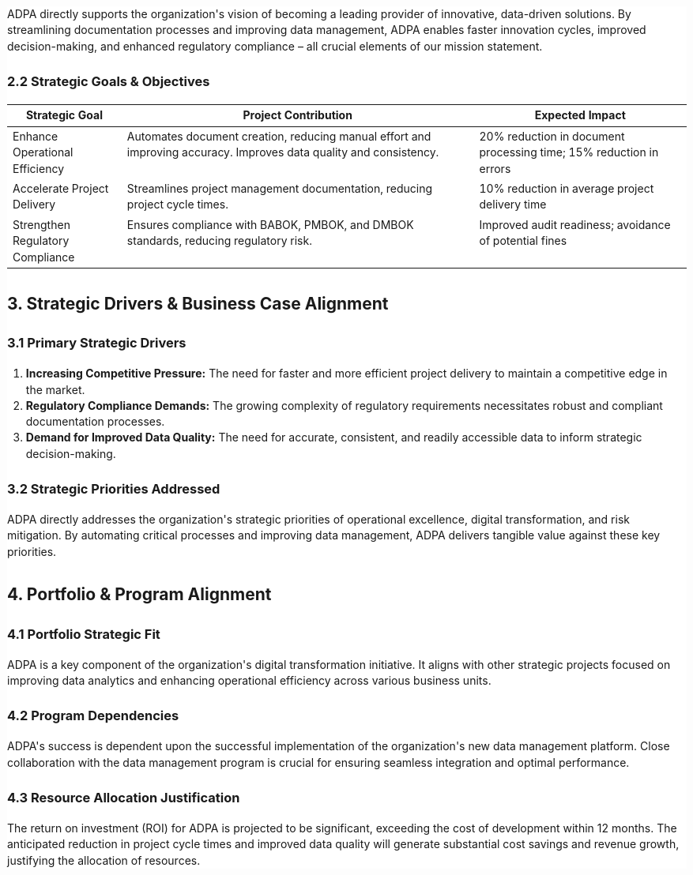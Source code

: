 ADPA directly supports the organization's vision of becoming a leading provider of innovative, data-driven solutions. By streamlining documentation processes and improving data management, ADPA enables faster innovation cycles, improved decision-making, and enhanced regulatory compliance – all crucial elements of our mission statement.

### 2.2 Strategic Goals & Objectives

| Strategic Goal             | Project Contribution                                                                         | Expected Impact                                            |
|-----------------------------|-------------------------------------------------------------------------------------------------|-----------------------------------------------------------------|
| Enhance Operational Efficiency | Automates document creation, reducing manual effort and improving accuracy. Improves data quality and consistency. | 20% reduction in document processing time; 15% reduction in errors |
| Accelerate Project Delivery | Streamlines project management documentation, reducing project cycle times.                     | 10% reduction in average project delivery time                 |
| Strengthen Regulatory Compliance | Ensures compliance with BABOK, PMBOK, and DMBOK standards, reducing regulatory risk.            | Improved audit readiness; avoidance of potential fines       |


## 3. Strategic Drivers & Business Case Alignment

### 3.1 Primary Strategic Drivers

1. **Increasing Competitive Pressure:**  The need for faster and more efficient project delivery to maintain a competitive edge in the market.
2. **Regulatory Compliance Demands:** The growing complexity of regulatory requirements necessitates robust and compliant documentation processes.
3. **Demand for Improved Data Quality:**  The need for accurate, consistent, and readily accessible data to inform strategic decision-making.

### 3.2 Strategic Priorities Addressed

ADPA directly addresses the organization's strategic priorities of operational excellence, digital transformation, and risk mitigation.  By automating critical processes and improving data management, ADPA delivers tangible value against these key priorities.


## 4. Portfolio & Program Alignment

### 4.1 Portfolio Strategic Fit

ADPA is a key component of the organization's digital transformation initiative.  It aligns with other strategic projects focused on improving data analytics and enhancing operational efficiency across various business units.

### 4.2 Program Dependencies

ADPA's success is dependent upon the successful implementation of the organization's new data management platform.  Close collaboration with the data management program is crucial for ensuring seamless integration and optimal performance.

### 4.3 Resource Allocation Justification

The return on investment (ROI) for ADPA is projected to be significant, exceeding the cost of development within 12 months.  The anticipated reduction in project cycle times and improved data quality will generate substantial cost savings and revenue growth, justifying the allocation of resources.
